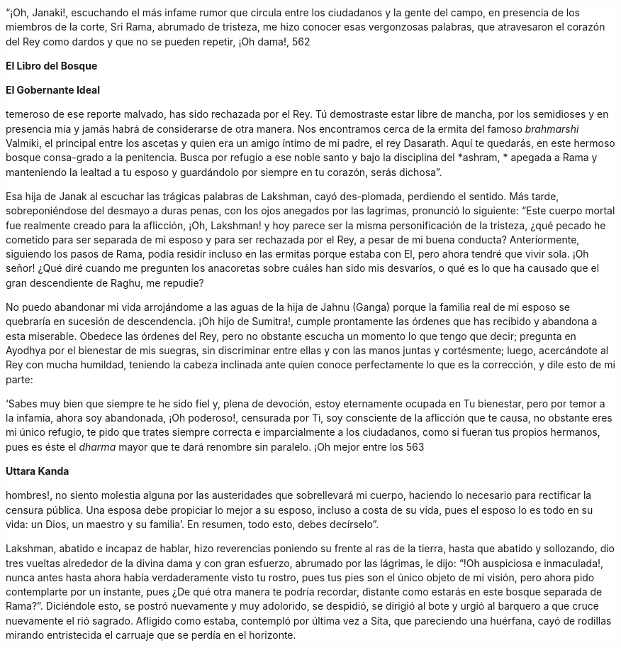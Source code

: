 “¡Oh, Janaki\!, escuchando el más infame rumor que circula entre los ciudadanos y la gente del campo, en presencia de los miembros de la corte, Sri Rama, abrumado de tristeza, me hizo conocer esas vergonzosas palabras, que atravesaron el corazón del Rey como dardos y que no se pueden repetir, ¡Oh dama\!, 562

**El Libro del Bosque**

**El Gobernante Ideal**

temeroso de ese reporte malvado, has sido rechazada por el Rey. Tú demostraste estar libre de mancha, por los semidioses y en presencia mía y jamás habrá de considerarse de otra manera. Nos encontramos cerca de la ermita del famoso *brahmarshi* Valmiki, el principal entre los ascetas y quien era un amigo íntimo de mi padre, el rey Dasarath. Aquí te quedarás, en este hermoso bosque consa-grado a la penitencia. Busca por refugio a ese noble santo y bajo la disciplina del *ashram, * apegada a Rama y manteniendo la lealtad a tu esposo y guardándolo por siempre en tu corazón, serás dichosa”.

Esa hija de Janak al escuchar las trágicas palabras de Lakshman, cayó des-plomada, perdiendo el sentido. Más tarde, sobreponiéndose del desmayo a duras penas, con los ojos anegados por las lagrimas, pronunció lo siguiente: “Este cuerpo mortal fue realmente creado para la aflicción, ¡Oh, Lakshman\! y hoy parece ser la misma personificación de la tristeza, ¿qué pecado he cometido para ser separada de mi esposo y para ser rechazada por el Rey, a pesar de mi buena conducta? Anteriormente, siguiendo los pasos de Rama, podía residir incluso en las ermitas porque estaba con El, pero ahora tendré que vivir sola. ¡Oh señor\! ¿Qué diré cuando me pregunten los anacoretas sobre cuáles han sido mis desvaríos, o qué es lo que ha causado que el gran descendiente de Raghu, me repudie?

No puedo abandonar mi vida arrojándome a las aguas de la hija de Jahnu \(Ganga\) porque la familia real de mi esposo se quebraría en sucesión de descendencia. ¡Oh hijo de Sumitra\!, cumple prontamente las órdenes que has recibido y abandona a esta miserable. Obedece las órdenes del Rey, pero no obstante escucha un momento lo que tengo que decir; pregunta en Ayodhya por el bienestar de mis suegras, sin discriminar entre ellas y con las manos juntas y cortésmente; luego, acercándote al Rey con mucha humildad, teniendo la cabeza inclinada ante quien conoce perfectamente lo que es la corrección, y dile esto de mi parte:

‘Sabes muy bien que siempre te he sido fiel y, plena de devoción, estoy eternamente ocupada en Tu bienestar, pero por temor a la infamia, ahora soy abandonada, ¡Oh poderoso\!, censurada por Ti, soy consciente de la aflicción que te causa, no obstante eres mi único refugio, te pido que trates siempre correcta e imparcialmente a los ciudadanos, como si fueran tus propios hermanos, pues es éste el *dharma* mayor que te dará renombre sin paralelo. ¡Oh mejor entre los 563

**Uttara Kanda**

hombres\!, no siento molestia alguna por las austeridades que sobrellevará mi cuerpo, haciendo lo necesario para rectificar la censura pública. Una esposa debe propiciar lo mejor a su esposo, incluso a costa de su vida, pues el esposo lo es todo en su vida: un Dios, un maestro y su familia’. En resumen, todo esto, debes decírselo”.

Lakshman, abatido e incapaz de hablar, hizo reverencias poniendo su frente al ras de la tierra, hasta que abatido y sollozando, dio tres vueltas alrededor de la divina dama y con gran esfuerzo, abrumado por las lágrimas, le dijo: “\!Oh auspiciosa e inmaculada\!, nunca antes hasta ahora había verdaderamente visto tu rostro, pues tus pies son el único objeto de mi visión, pero ahora pido contemplarte por un instante, pues ¿De qué otra manera te podría recordar, distante como estarás en este bosque separada de Rama?”. Diciéndole esto, se postró nuevamente y muy adolorido, se despidió, se dirigió al bote y urgió al barquero a que cruce nuevamente el rió sagrado. Afligido como estaba, contempló por última vez a Sita, que pareciendo una huérfana, cayó de rodillas mirando entristecida el carruaje que se perdía en el horizonte.
